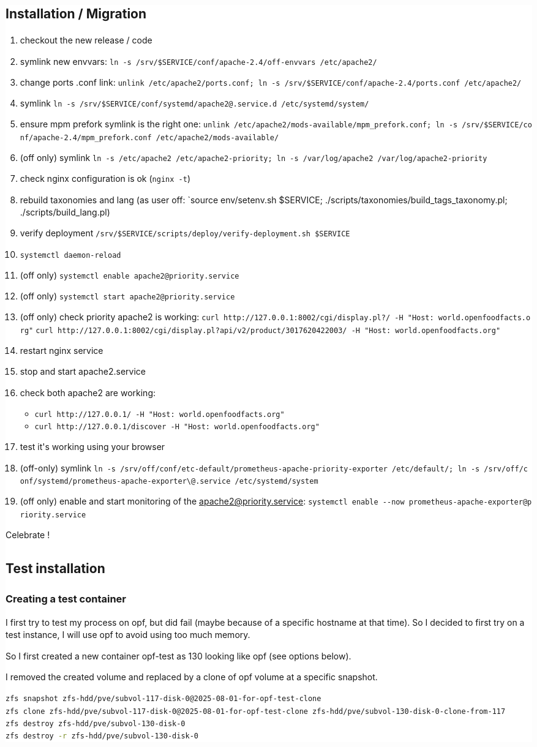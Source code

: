 ## Installation / Migration

1. checkout the new release / code
1. symlink new envvars: `ln -s /srv/$SERVICE/conf/apache-2.4/off-envvars /etc/apache2/`
1. change ports .conf link: `unlink /etc/apache2/ports.conf; ln -s /srv/$SERVICE/conf/apache-2.4/ports.conf /etc/apache2/`
2. symlink `ln -s /srv/$SERVICE/conf/systemd/apache2@.service.d /etc/systemd/system/`
2. ensure mpm prefork symlink is the right one:
   `unlink /etc/apache2/mods-available/mpm_prefork.conf; ln -s /srv/$SERVICE/conf/apache-2.4/mpm_prefork.conf /etc/apache2/mods-available/`
2. (off only) symlink `ln -s /etc/apache2 /etc/apache2-priority; ln -s /var/log/apache2 /var/log/apache2-priority`
2. check nginx configuration is ok (`nginx -t`)
2. rebuild taxonomies and lang (as user off: `source env/setenv.sh $SERVICE; ./scripts/taxonomies/build_tags_taxonomy.pl; ./scripts/build_lang.pl)
1. verify deployment `/srv/$SERVICE/scripts/deploy/verify-deployment.sh $SERVICE`
1. `systemctl daemon-reload`
2. (off only) `systemctl enable apache2@priority.service`
2. (off only) `systemctl start apache2@priority.service`
3. (off only) check priority apache2 is working:
   `curl http://127.0.0.1:8002/cgi/display.pl?/ -H "Host: world.openfoodfacts.org"`
   `curl http://127.0.0.1:8002/cgi/display.pl?api/v2/product/3017620422003/ -H "Host: world.openfoodfacts.org"`
2. restart nginx service
2. stop and start apache2.service
3. check both apache2 are working:
   * `curl http://127.0.0.1/ -H "Host: world.openfoodfacts.org"`
   * `curl http://127.0.0.1/discover -H "Host: world.openfoodfacts.org"`
3. test it's working using your browser
2. (off-only) symlink `ln -s /srv/off/conf/etc-default/prometheus-apache-priority-exporter /etc/default/; ln -s /srv/off/conf/systemd/prometheus-apache-exporter\@.service /etc/systemd/system`

2. (off only) enable and start monitoring of the apache2@priority.service:
   `systemctl enable --now prometheus-apache-exporter@priority.service`

Celebrate !

## Test installation

### Creating a test container

I first try to test my process on opf, but did fail (maybe because of a specific hostname at that time).
So I decided to first try on a test instance, I will use opf to avoid using too much memory.

So I first created a new container opf-test as 130 looking like opf (see options below).

I removed the created volume and replaced by a clone of opf volume
at a specific snapshot.
```bash
zfs snapshot zfs-hdd/pve/subvol-117-disk-0@2025-08-01-for-opf-test-clone
zfs clone zfs-hdd/pve/subvol-117-disk-0@2025-08-01-for-opf-test-clone zfs-hdd/pve/subvol-130-disk-0-clone-from-117
zfs destroy zfs-hdd/pve/subvol-130-disk-0
zfs destroy -r zfs-hdd/pve/subvol-130-disk-0
```
